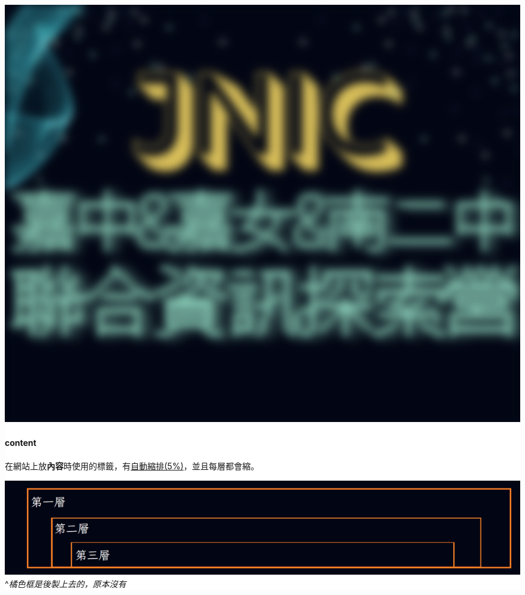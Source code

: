 ![bg](./res/bg.png)

#### content
在網站上放**內容**時使用的標籤，有[自動縮排(5%)](./style.css#L62)，並且每層都會縮。

![content](./res/content.png)
^*橘色框是後製上去的，原本沒有*
